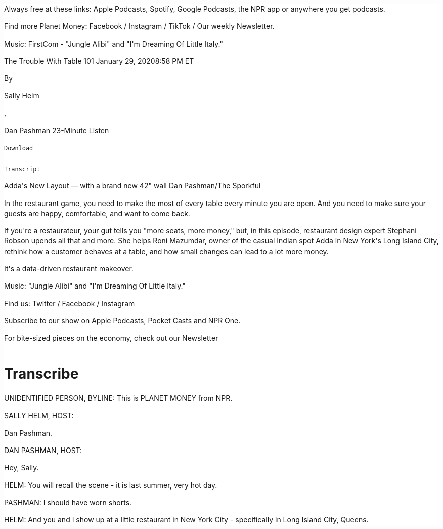 Always free at these links: Apple Podcasts, Spotify, Google Podcasts, the NPR app or anywhere you get podcasts.

Find more Planet Money: Facebook / Instagram / TikTok / Our weekly Newsletter.

Music: FirstCom - "Jungle Alibi" and "I'm Dreaming Of Little Italy." 


The Trouble With Table 101
January 29, 20208:58 PM ET

By 

Sally Helm

, 

Dan Pashman
23-Minute Listen

    Download

    Transcript

Adda's New Layout — with a brand new 42" wall
Dan Pashman/The Sporkful

In the restaurant game, you need to make the most of every table every minute you are open. And you need to make sure your guests are happy, comfortable, and want to come back.

If you're a restaurateur, your gut tells you "more seats, more money," but, in this episode, restaurant design expert Stephani Robson upends all that and more. She helps Roni Mazumdar, owner of the casual Indian spot Adda in New York's Long Island City, rethink how a customer behaves at a table, and how small changes can lead to a lot more money.

It's a data-driven restaurant makeover.

Music: "Jungle Alibi" and "I'm Dreaming Of Little Italy."

Find us: Twitter / Facebook / Instagram

Subscribe to our show on Apple Podcasts, Pocket Casts and NPR One.

For bite-sized pieces on the economy, check out our Newsletter

# Transcribe
UNIDENTIFIED PERSON, BYLINE: This is PLANET MONEY from NPR.

SALLY HELM, HOST:

Dan Pashman.

DAN PASHMAN, HOST:

Hey, Sally.

HELM: You will recall the scene - it is last summer, very hot day.

PASHMAN: I should have worn shorts.

HELM: And you and I show up at a little restaurant in New York City - specifically in Long Island City, Queens.
